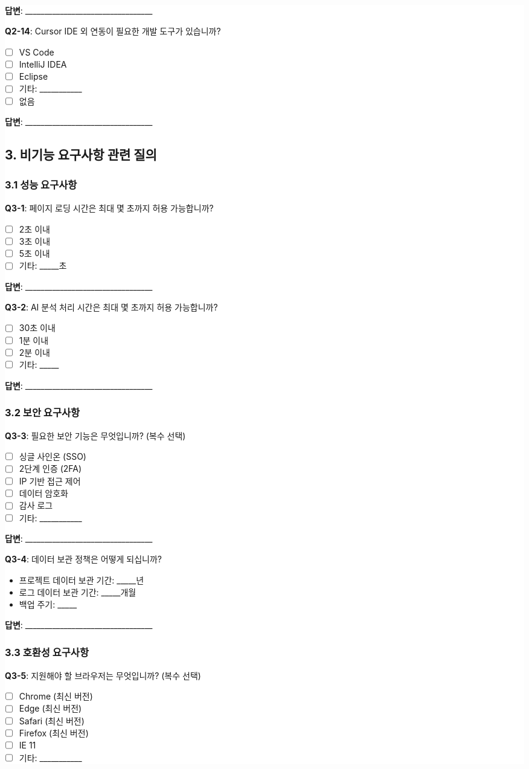 **답변**: _________________________________

**Q2-14**: Cursor IDE 외 연동이 필요한 개발 도구가 있습니까?
- [ ] VS Code
- [ ] IntelliJ IDEA
- [ ] Eclipse
- [ ] 기타: ___________
- [ ] 없음

**답변**: _________________________________

## 3. 비기능 요구사항 관련 질의

### 3.1 성능 요구사항
**Q3-1**: 페이지 로딩 시간은 최대 몇 초까지 허용 가능합니까?
- [ ] 2초 이내
- [ ] 3초 이내
- [ ] 5초 이내
- [ ] 기타: _____초

**답변**: _________________________________

**Q3-2**: AI 분석 처리 시간은 최대 몇 초까지 허용 가능합니까?
- [ ] 30초 이내
- [ ] 1분 이내
- [ ] 2분 이내
- [ ] 기타: _____

**답변**: _________________________________

### 3.2 보안 요구사항
**Q3-3**: 필요한 보안 기능은 무엇입니까? (복수 선택)
- [ ] 싱글 사인온 (SSO)
- [ ] 2단계 인증 (2FA)
- [ ] IP 기반 접근 제어
- [ ] 데이터 암호화
- [ ] 감사 로그
- [ ] 기타: ___________

**답변**: _________________________________

**Q3-4**: 데이터 보관 정책은 어떻게 되십니까?
- 프로젝트 데이터 보관 기간: _____년
- 로그 데이터 보관 기간: _____개월
- 백업 주기: _____

**답변**: _________________________________

### 3.3 호환성 요구사항
**Q3-5**: 지원해야 할 브라우저는 무엇입니까? (복수 선택)
- [ ] Chrome (최신 버전)
- [ ] Edge (최신 버전)
- [ ] Safari (최신 버전)
- [ ] Firefox (최신 버전)
- [ ] IE 11
- [ ] 기타: ___________
